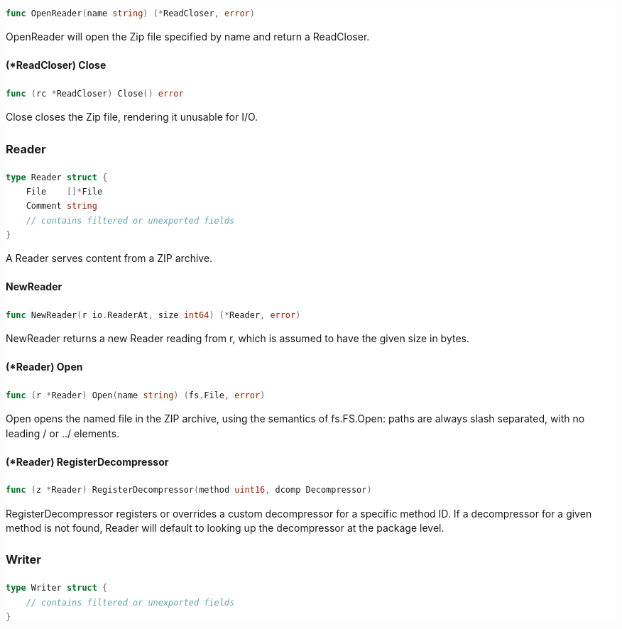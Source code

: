 ```go
func OpenReader(name string) (*ReadCloser, error)
```

OpenReader will open the Zip file specified by name and return a ReadCloser.

#### (\*ReadCloser) Close

```go
func (rc *ReadCloser) Close() error
```

Close closes the Zip file, rendering it unusable for I/O.

### Reader

```go
type Reader struct {
	File    []*File
	Comment string
	// contains filtered or unexported fields
}
```

A Reader serves content from a ZIP archive.

#### NewReader

```go
func NewReader(r io.ReaderAt, size int64) (*Reader, error)
```

NewReader returns a new Reader reading from r, which is assumed to have the given size in bytes.

#### (\*Reader) Open

```go
func (r *Reader) Open(name string) (fs.File, error)
```

Open opens the named file in the ZIP archive, using the semantics of fs.FS.Open: paths are always slash separated, with no leading / or ../ elements.

#### (\*Reader) RegisterDecompressor

```go
func (z *Reader) RegisterDecompressor(method uint16, dcomp Decompressor)
```

RegisterDecompressor registers or overrides a custom decompressor for a specific method ID. If a decompressor for a given method is not found, Reader will default to looking up the decompressor at the package level.

### Writer

```go
type Writer struct {
	// contains filtered or unexported fields
}
```
